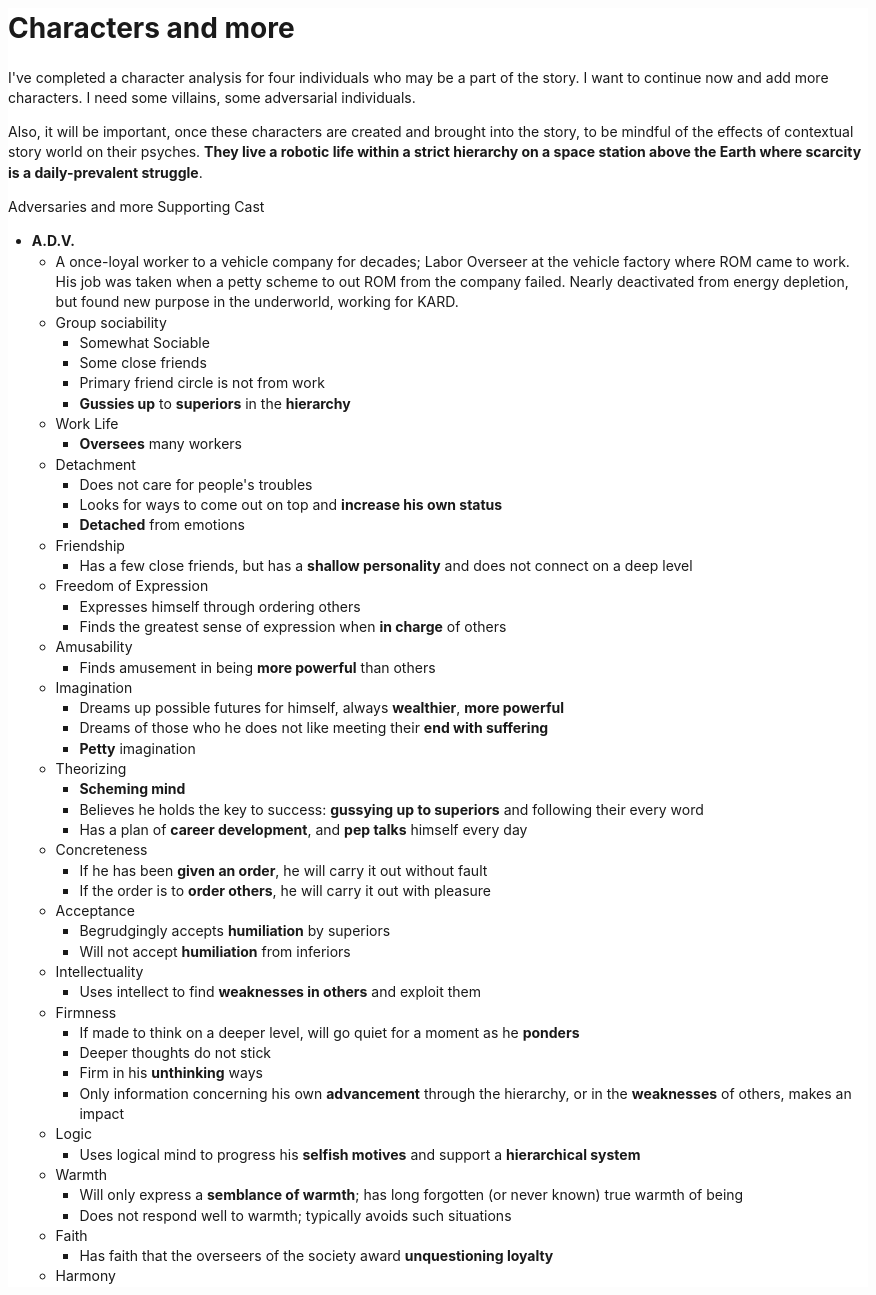 # Characters and more

I've completed a character analysis for four individuals who may be a part of the story. I want to continue now and add more characters. I need some villains, some adversarial individuals.

Also, it will be important, once these characters are created and brought into the story, to be mindful of the effects of contextual story world on their psyches. **They live a robotic life within a strict hierarchy on a space station above the Earth where scarcity is a daily-prevalent struggle**.

Adversaries and more Supporting Cast

* **A.D.V.**
	* A once-loyal worker to a vehicle company for decades; Labor Overseer at the vehicle factory where ROM came to work. His job was taken when a petty scheme to out ROM from the company failed. Nearly deactivated from energy depletion, but found new purpose in the underworld, working for KARD.
	* Group sociability
		* Somewhat Sociable
		* Some close friends
		* Primary friend circle is not from work
		* **Gussies up** to **superiors** in the **hierarchy**
	* Work Life
		* **Oversees** many workers
	* Detachment
		* Does not care for people's troubles
		* Looks for ways to come out on top and **increase his own status**
		* **Detached** from emotions
	* Friendship
		* Has a few close friends, but has a **shallow personality** and does not connect on a deep level
	* Freedom of Expression
		* Expresses himself through ordering others
		* Finds the greatest sense of expression when **in charge** of others
	* Amusability
		* Finds amusement in being **more powerful** than others
	* Imagination
		* Dreams up possible futures for himself, always **wealthier**, **more powerful**
		* Dreams of those who he does not like meeting their **end with suffering**
		* **Petty** imagination
	* Theorizing
		* **Scheming mind**
		* Believes he holds the key to success: **gussying up to superiors** and following their every word
		* Has a plan of **career development**, and **pep talks** himself every day
	* Concreteness
		* If he has been **given an order**, he will carry it out without fault
		* If the order is to **order others**, he will carry it out with pleasure
	* Acceptance
		* Begrudgingly accepts **humiliation** by superiors
		* Will not accept **humiliation** from inferiors
	* Intellectuality
		* Uses intellect to find **weaknesses in others** and exploit them
	* Firmness
		* If made to think on a deeper level, will go quiet for a moment as he **ponders**
		* Deeper thoughts do not stick
		* Firm in his **unthinking** ways
		* Only information concerning his own **advancement** through the hierarchy, or in the **weaknesses** of others, makes an impact
	* Logic
		* Uses logical mind to progress his **selfish motives** and support a **hierarchical system**
	* Warmth
		* Will only express a **semblance of warmth**; has long forgotten (or never known) true warmth of being
		* Does not respond well to warmth; typically avoids such situations
	* Faith
		* Has faith that the overseers of the society award **unquestioning loyalty**
	* Harmony